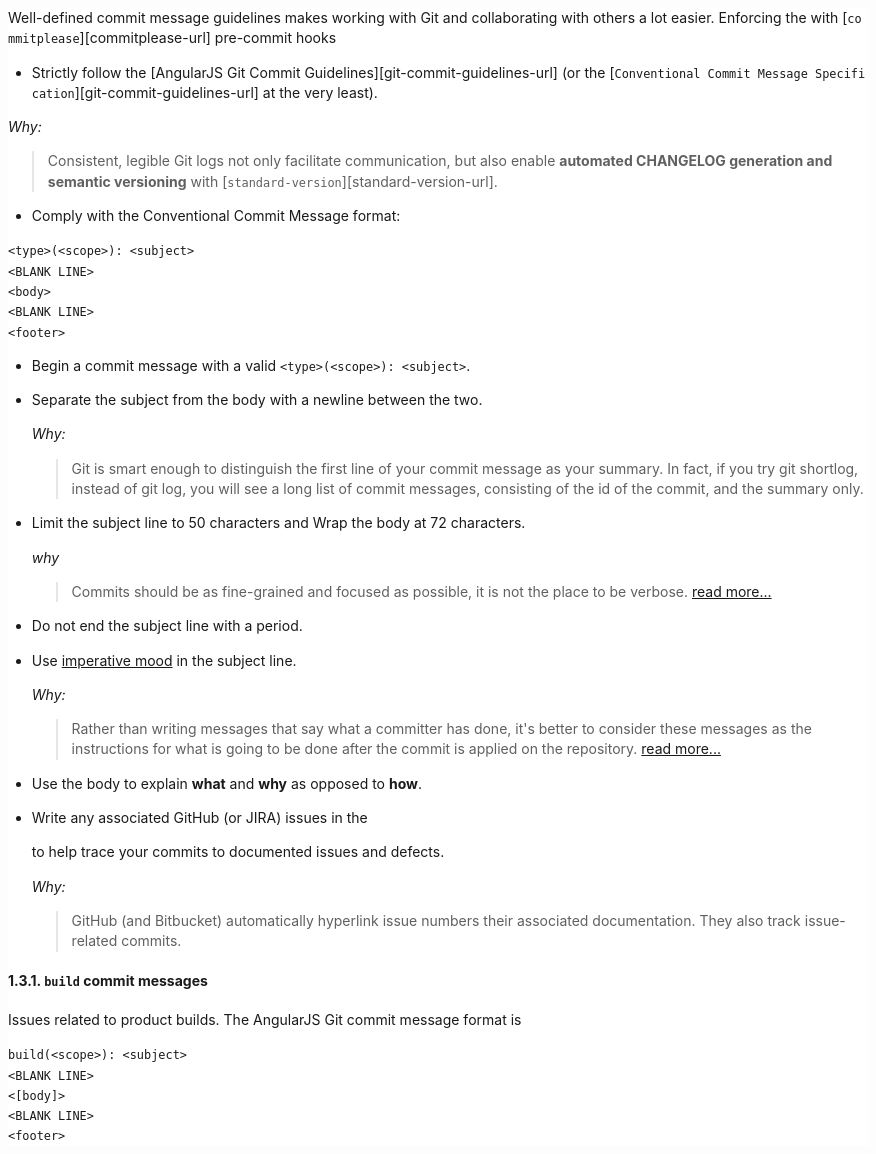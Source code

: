 Well-defined commit message guidelines makes working with Git and collaborating with others a lot easier. Enforcing the  with [`commitplease`][commitplease-url] pre-commit hooks

 * Strictly follow the [AngularJS Git Commit Guidelines][git-commit-guidelines-url] (or the [`Conventional Commit Message Specification`][git-commit-guidelines-url] at the very least).

 _Why:_
 > Consistent, legible Git logs not only facilitate communication, but also enable **automated CHANGELOG generation and semantic versioning** with [`standard-version`][standard-version-url].

 * Comply with the Conventional Commit Message format:

 ```text
 <type>(<scope>): <subject>
 <BLANK LINE>
 <body>
 <BLANK LINE>
 <footer>
 ```

 * Begin a commit message with a valid `<type>(<scope>): <subject>`.

 * Separate the subject from the body with a newline between the two.

    _Why:_
    > Git is smart enough to distinguish the first line of your commit message as your summary. In fact, if you try git shortlog, instead of git log, you will see a long list of commit messages, consisting of the id of the commit, and the summary only.

 * Limit the subject line to 50 characters and Wrap the body at 72 characters.

    _why_
    > Commits should be as fine-grained and focused as possible, it is not the place to be verbose. [read more...](https://medium.com/@preslavrachev/what-s-with-the-50-72-rule-8a906f61f09c)

 * Do not end the subject line with a period.
 * Use [imperative mood](https://en.wikipedia.org/wiki/Imperative_mood) in the subject line.

    _Why:_
    > Rather than writing messages that say what a committer has done, it's better to consider these messages as the instructions for what is going to be done after the commit is applied on the repository. [read more...](https://news.ycombinator.com/item?id=2079612)

 * Use the body to explain **what** and **why** as opposed to **how**.
 * Write any associated GitHub (or JIRA) issues in the <footer> to help trace your commits to documented issues and defects.

   _Why:_
   > GitHub (and Bitbucket) automatically hyperlink issue numbers their associated documentation. They also track issue-related commits.

#### 1.3.1. `build` commit messages

Issues related to product builds. The AngularJS Git commit message format is

```
build(<scope>): <subject>
<BLANK LINE>
<[body]>
<BLANK LINE>
<footer>
```


[atom-ide-image]: /docs/img/icons8/atom-ide.png
[approval-image]: /docs/img/icons8/approval.png
[cancel-image]: /docs/img/icons8/cancel.png
[delete-image]: /docs/img/icons8/delete.png
[git-commit-image]: /docs/img/icons8/git-commit.png
[git-compare-image]: /docs/img/icons8/git-compare.png
[git-resolve-image]: /docs/img/icons8/git-diff-resolve.png
[git-fork-image]: /docs/img/icons8/git-fork.png
[git-ignore-image]: /docs/img/icons8/git-ignore.png
[git-logo-image]: /docs/img/icons8/git-logo.png
[git-merge-image]: /docs/img/icons8/git-merge.png
[git-merge-approval-image]: /docs/img/icons8/git-merge-approval.png
[git-no-entry-image]: /docs/img/icons8/git-no-entry.png
[git-pull-request-image]: /docs/img/icons8/git-pull-request.png
[git-pr-review-image]: /docs/img/icons8/git-pr-review.png
[git-repo-protection-image]: /docs/img/icons8/git-repo-protection.png
[javascript-logo]: /docs/img/icons8/js-filled.png
[travis-ci-logo-image]: /docs/img/icons8/travis-ci-build-passed.png
[no-0]: /docs/img/icons8/numbers/00.png
[no-1]: /docs/img/icons8/numbers/01.png
[no-2]: /docs/img/icons8/numbers/02.png
[no-3]: /docs/img/icons8/numbers/03.png
[no-4]: /docs/img/icons8/numbers/04.png
[no-5]: /docs/img/icons8/numbers/05.png
[no-6]: /docs/img/icons8/numbers/06.png
[no-7]: /docs/img/icons8/numbers/07.png
[no-8]: /docs/img/icons8/numbers/08.png
[no-9]: /docs/img/icons8/numbers/09.png
[no-10]: /docs/img/icons8/numbers/10.png
[github-open-source-survey-2017-url]: http://opensourcesurvey.org/2017/
[quote-img]: /docs/img/icons8/quote-left-25.png
[runkit-url]: https://runkit.com/
[osi-logo-image]: /docs/img/icons8/osi-logo.png
[api-docs-url]: https://github.com/commonality/product-name/docs/API.md
[apigee-edge-js-url]: http://docs.apigee.com/api-services/reference/javascript-object-model
[appveyor-img]: https://ci.appveyor.com/api/projects/status/qcsxteena4etjlfe?svg=true
[appveyor-url]: https://ci.appveyor.com/project/commonality/product-name
[author-url]: https://github.com/commonality
[changelog-url]: https://github.com/commonality/product-name/blob/master/CHANGELOG.md
[codacy-coverage-image]: https://api.codacy.com/project/badge/Coverage/fa4ade3f68a04b9cad26165a59ceb88e
[codacy-coverage-url]: https://www.codacy.com/app/greg_7/product-name?utm_source=github.com&utm_medium=referral&utm_content=commonality/product-name&utm_campaign=Badge_Coverage
[codacy-img]: https://api.codacy.com/project/badge/Grade/fa4ade3f68a04b9cad26165a59ceb88e
[codacy-url]: https://www.codacy.com/app/greg_7/product-name?utm_source=github.com&amp;utm_medium=referral&amp;utm_content=commonality/product-name&amp;utm_campaign=Badge_Grade
[code-of-conduct-url]: https://github.com/commonality/product-name/blob/master/.github/CODE_OF_CONDUCT.md
[codecov-image]: https://codecov.io/gh/commonality/product-name/branch/master/graph/badge.svg
[codecov-url]: https://codecov.io/gh/commonality/product-name
[complexity-report-url]: https://github.com/escomplex/complexity-report
[coolors-palette-url]: https://coolors.co/cfdbd5-e8eddf-f5cb5c-242423-333533
[coveralls-img]: https://coveralls.io/repos/github/commonality/product-name/badge.svg
[coveralls-img]: https://coveralls.io/repos/github/commonality/product-name/badge.svg?branch=master
[coveralls-url]: https://coveralls.io/github/commonality/product-name
[coveralls-url]: https://coveralls.io/github/commonality/product-name?branch=master
[daviddm-dev-image]: https://david-dm.org/commonality/product-name/dev-status.svg
[daviddm-dev-url]: https://david-dm.org/commonality/product-name?type=dev
[daviddm-image]: https://david-dm.org/commonality/product-name.svg?theme=shields.io
[daviddm-url]: https://david-dm.org/commonality/product-name
[editorconfig-url]: http://editorconfig.org/
[eslint-github-url]: https://github.com/eslint/eslint
[feature-branch-workflow-url]: https://www.atlassian.com/git/tutorials/comparing-workflows#feature-branch-workflow
[fossa-image]: https://app.fossa.io/api/projects/git%2Bhttps%3A%2F%2Fgithub.com%2Fcommonality%2Fgenerator-apigee-apiproxy.svg?type=shield
[fossa-url]: https://app.fossa.io/projects/git%2Bhttps%3A%2F%2Fgithub.com%2Fcommonality%2Fgenerator-apigee-apiproxy?ref=badge_shield
[gh-building-strong-community-url]: https://help.github.com/categories/building-a-strong-community/
[gh-octocat-image]: /docs/img/icons8/octocat.png
[git-branch-delete-image]: /docs/img/icons8/git-branch-delete.png
[gitflow-workflow-url]: https://www.atlassian.com/git/tutorials/comparing-workflows#gitflow-workflow
[github-marketplace-url]: https://github.com/marketplace
[greenkeeper-img]: https://badges.greenkeeper.io/commonality/product-name.svg
[greenkeeper-url]: https://greenkeeper.io/
[issues-url]: https://github.com/commonality/product-name/issues
[jsdoc2md-url]: https://github.com/jsdoc2md/jsdoc-to-markdown
[license-image]: https://img.shields.io/badge/License-Apache%202.0-blue.svg?style=flat
[license-url]: https://github.com/commonality/product-name/blob/master/LICENSE
[lint-def-url]: https://en.wikipedia.org/wiki/Lint_(software)
[makeapullrequest-image]: https://img.shields.io/badge/PRs-welcome-brightgreen.svg?style=flat
[makeapullrequest-url]: http://makeapullrequest.com
[npm-image]: https://badge.fury.io/js/product-name.svg
[npm-url]: https://npmjs.org/package/product-name
[nsp-img]: https://nodesecurity.io/orgs/commonality/projects/a3912719-529f-457f-9ff6-53fa70d8f475/badge
[nsp-url]: https://nodesecurity.io/orgs/commonality/projects/a3912719-529f-457f-9ff6-53fa70d8f475
[open-source-guides-url]: https://opensource.guide/
[pr-url]: https://github.com/commonality/product-name/pulls
[product-repo-logo-image]: ../docs/img/logo-commonalaxy.png
[product-repo-url]: https://github.com/commonality/generator-community
[reading-15-image]: /docs/img/icons8/reading-15.png
[readme-score-img]: http://readme-score-api.herokuapp.com/score.svg?url=https://github.com/commonality/product-name
[readme-score-url]: http://clayallsopp.github.io/readme-score?url=https://github.com/commonality/product-name
[scoreme-url]: http://clayallsopp.github.io/readme-score/
[sonar-code-smells-img]: http://sonarcloud.io/api/badges/measure?key=commonality-product-name&metric=code_smells
[sonar-code-smells-url]: https://sonarcloud.io/component_measures/metric/code_smells/list?id=commonality-product-name
[sonar-cognitive-img]: http://sonarcloud.io/api/badges/measure?key=commonality-product-name&metric=cognitive_complexity
[sonar-cognitive-img]: http://sonarcloud.io/api/badges/measure?key=commonality-product-name&metric=cognitive_complexity
[sonar-cognitive-url]: https://sonarcloud.io/component_measures/metric/cognitive_complexity/list?id=commonality-product-name
[sonar-cognitive-url]: https://sonarcloud.io/component_measures/metric/cognitive_complexity/list?id=commonality-product-name
[sonar-complexity-img]: http://sonarcloud.io/api/badges/measure?key=commonality-product-name&metric=function_complexity
[sonar-complexity-img]: http://sonarcloud.io/api/badges/measure?key=commonality-product-name&metric=function_complexity
[sonar-complexity-url]: https://sonarcloud.io/component_measures/domain/Complexity?id=commonality-product-name
[sonar-complexity-url]: https://sonarcloud.io/component_measures/domain/Complexity?id=commonality-product-name
[sonar-coverage-img]: http://sonarcloud.io/api/badges/measure?key=commonality-product-name&metric=coverage
[sonar-coverage-img]: http://sonarcloud.io/api/badges/measure?key=commonality-product-name&metric=coverage
[sonar-coverage-url]: https://sonarcloud.io/component_measures/domain/Coverage?id=commonality-product-name
[sonar-coverage-url]: https://sonarcloud.io/component_measures/domain/Coverage?id=commonality-product-name
[sonar-duplications-img]: http://sonarcloud.io/api/badges/measure?key=commonality-product-name&metric=duplicated_line_density
[sonar-duplications-url]: https://sonarcloud.io/component_measures/domain/Duplications?id=commonality-product-name
[sonar-gate-img]: http://sonarcloud.io/api/badges/gate?key=commonality-product-name
[sonar-gate-img]: http://sonarcloud.io/api/badges/gate?key=commonality-product-name
[sonar-gate-url]: http://sonarcloud.io/dashboard/index/commonality-product-name
[sonar-gate-url]: http://sonarcloud.io/dashboard/index/commonality-product-name
[sonar-issues-img]: http://sonarcloud.io/api/badges/measure?key=commonality-product-name&metric=blocker_violations
[sonar-issues-url]: https://sonarcloud.io/component_measures/domain/Issues?id=commonality-product-name
[sonar-maintainability-img]: http://sonarcloud.io/api/badges/measure?key=commonality-product-name&metric=new_maintainability_rating
[sonar-maintainability-url]: https://sonarcloud.io/component_measures/domain/Maintainability?id=commonality-product-name
[sonar-reliability-img]: http://sonarcloud.io/api/badges/measure?key=commonality-product-name&metric=new_reliability_rating
[sonar-reliability-url]: https://sonarcloud.io/component_measures/domain/Reliability?id=commonality-product-name
[sonar-security-img]: http://sonarcloud.io/api/badges/measure?key=commonality-product-name&metric=vulnerabilities
[sonar-security-url]: https://sonarcloud.io/component_measures/domain/Security?id=commonality-product-name
[sonar-tech-debt-img]:  https://sonarcloud.io/api/badges/measure?key=commonality-product-name&metric=sqale_debt_ratio
[sonar-tech-debt-img]: https://sonarcloud.io/api/badges/measure?key=commonality-product-name&metric=sqale_debt_ratio
[sonar-tech-debt-url]: https://sonarcloud.io/component_measures/metric/sqale_index/list?id=commonality-product-name
[sonar-tech-debt-url]: https://sonarcloud.io/component_measures/metric/sqale_index/list?id=commonality-product-name
[spaceship-launch-image]: /docs/img/icons8/spaceship-launch.png
[stack-share-image]: https://img.shields.io/badge/tech-stack-0690fa.svg?style=flat
[stack-share-url]: https://stackshare.io/commonality/product-name
[swagger-cli-url]: https://github.com/BigstickCarpet/swagger-cli
[swagger-logo-20-img]: https://github.com/commonality/product-name/blob/master/.assets/media/img/swagger-logo-20.png
[swagger-markdown-url]: https://github.com/syroegkin/swagger-markdown
[swagger-validity-img]: https://img.shields.io/swagger/valid/2.0/http/api.swindle.net/cordova/v6/contacts/openapi.json.svg
[swagger-validity-url]: http://online.swagger.io/validator/debug?url=http://api.swindle.net/cordova/v6/contacts/openapi.json
[travis-image]: https://travis-ci.org/commonality/product-name.svg?branch=master
[travis-url]: https://travis-ci.org/commonality/product-name
[user-groups-image]: /docs/img/icons8/user-groups.png